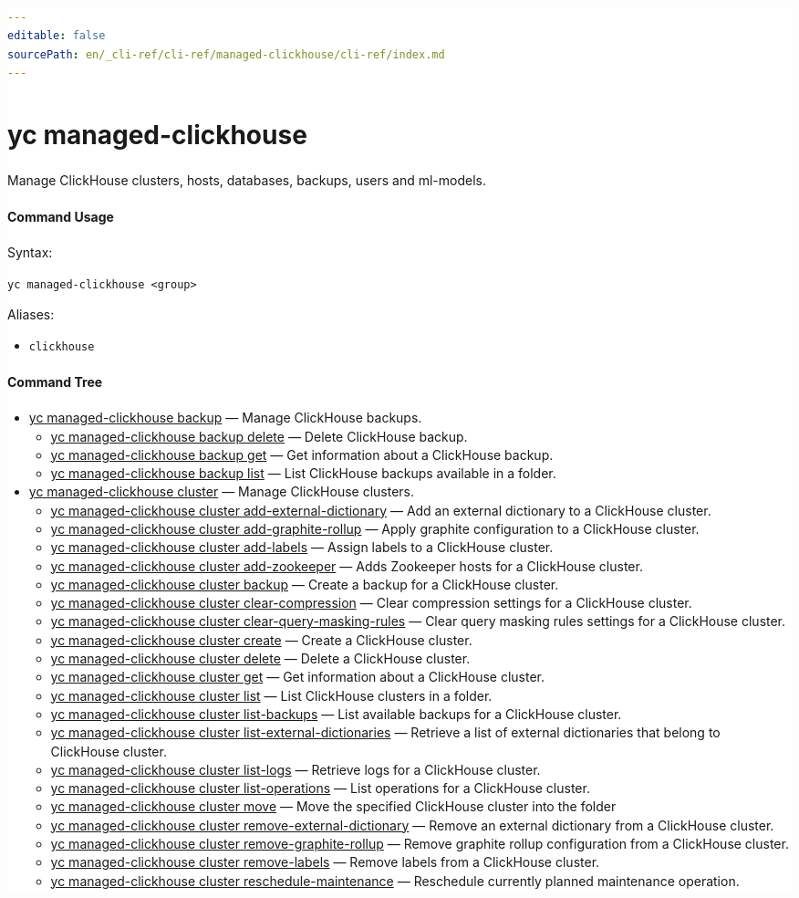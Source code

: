 ```yaml
---
editable: false
sourcePath: en/_cli-ref/cli-ref/managed-clickhouse/cli-ref/index.md
---
```


# yc managed-clickhouse

Manage ClickHouse clusters, hosts, databases, backups, users and ml-models.

#### Command Usage

Syntax: 

`yc managed-clickhouse <group>`

Aliases: 

- `clickhouse`

#### Command Tree

- [yc managed-clickhouse backup](backup/index.md) — Manage ClickHouse backups.
	- [yc managed-clickhouse backup delete](backup/delete.md) — Delete ClickHouse backup.
	- [yc managed-clickhouse backup get](backup/get.md) — Get information about a ClickHouse backup.
	- [yc managed-clickhouse backup list](backup/list.md) — List ClickHouse backups available in a folder.
- [yc managed-clickhouse cluster](cluster/index.md) — Manage ClickHouse clusters.
	- [yc managed-clickhouse cluster add-external-dictionary](cluster/add-external-dictionary.md) — Add an external dictionary to a ClickHouse cluster.
	- [yc managed-clickhouse cluster add-graphite-rollup](cluster/add-graphite-rollup.md) — Apply graphite configuration to a ClickHouse cluster.
	- [yc managed-clickhouse cluster add-labels](cluster/add-labels.md) — Assign labels to a ClickHouse cluster.
	- [yc managed-clickhouse cluster add-zookeeper](cluster/add-zookeeper.md) — Adds Zookeeper hosts for a ClickHouse cluster.
	- [yc managed-clickhouse cluster backup](cluster/backup.md) — Create a backup for a ClickHouse cluster.
	- [yc managed-clickhouse cluster clear-compression](cluster/clear-compression.md) — Clear compression settings for a ClickHouse cluster.
	- [yc managed-clickhouse cluster clear-query-masking-rules](cluster/clear-query-masking-rules.md) — Clear query masking rules settings for a ClickHouse cluster.
	- [yc managed-clickhouse cluster create](cluster/create.md) — Create a ClickHouse cluster.
	- [yc managed-clickhouse cluster delete](cluster/delete.md) — Delete a ClickHouse cluster.
	- [yc managed-clickhouse cluster get](cluster/get.md) — Get information about a ClickHouse cluster.
	- [yc managed-clickhouse cluster list](cluster/list.md) — List ClickHouse clusters in a folder.
	- [yc managed-clickhouse cluster list-backups](cluster/list-backups.md) — List available backups for a ClickHouse cluster.
	- [yc managed-clickhouse cluster list-external-dictionaries](cluster/list-external-dictionaries.md) — Retrieve a list of external dictionaries that belong to ClickHouse cluster.
	- [yc managed-clickhouse cluster list-logs](cluster/list-logs.md) — Retrieve logs for a ClickHouse cluster.
	- [yc managed-clickhouse cluster list-operations](cluster/list-operations.md) — List operations for a ClickHouse cluster.
	- [yc managed-clickhouse cluster move](cluster/move.md) — Move the specified ClickHouse cluster into the folder
	- [yc managed-clickhouse cluster remove-external-dictionary](cluster/remove-external-dictionary.md) — Remove an external dictionary from a ClickHouse cluster.
	- [yc managed-clickhouse cluster remove-graphite-rollup](cluster/remove-graphite-rollup.md) — Remove graphite rollup configuration from a ClickHouse cluster.
	- [yc managed-clickhouse cluster remove-labels](cluster/remove-labels.md) — Remove labels from a ClickHouse cluster.
	- [yc managed-clickhouse cluster reschedule-maintenance](cluster/reschedule-maintenance.md) — Reschedule currently planned maintenance operation.